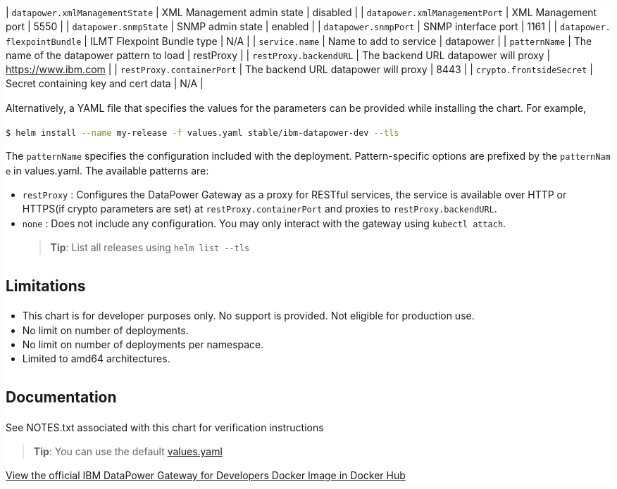 | `datapower.xmlManagementState`        | XML Management admin state                 | disabled            |
| `datapower.xmlManagementPort`         | XML Management port                        | 5550                |
| `datapower.snmpState`                 | SNMP admin state                           | enabled             |
| `datapower.snmpPort`                  | SNMP interface port                        | 1161                |
| `datapower.flexpointBundle`           | ILMT Flexpoint Bundle type                 | N/A                 |
| `service.name`                        | Name to add to service                     | datapower           |
| `patternName`                         | The name of the datapower pattern to load  | restProxy           |
| `restProxy.backendURL`                | The backend URL datapower will proxy       | https://www.ibm.com |
| `restProxy.containerPort`             | The backend URL datapower will proxy       | 8443                |
| `crypto.frontsideSecret`              | Secret containing key and cert data        | N/A                 |

Alternatively, a YAML file that specifies the values for the parameters can be provided while installing the chart. For example,

```bash
$ helm install --name my-release -f values.yaml stable/ibm-datapower-dev --tls
```

The `patternName` specifies the configuration included with the deployment. Pattern-specific options are prefixed by the `patternName` in values.yaml.
The available patterns are:

- `restProxy` : Configures the DataPower Gateway as a proxy for RESTful services, the service is available over HTTP or HTTPS(if crypto parameters are set) at `restProxy.containerPort` and proxies to `restProxy.backendURL`.
- `none` : Does not include any configuration. You may only interact with the gateway using `kubectl attach`.
  > **Tip**: List all releases using `helm list --tls`

[//]: # 'Limitations Start'

## Limitations

- This chart is for developer purposes only. No support is provided. Not eligible for production use.
- No limit on number of deployments.
- No limit on number of deployments per namespace.
- Limited to amd64 architectures.

[//]: # 'Limitations End'

## Documentation

See NOTES.txt associated with this chart for verification instructions

> **Tip**: You can use the default [values.yaml](values.yaml)

[View the official IBM DataPower Gateway for Developers Docker Image in Docker Hub](https://hub.docker.com/r/ibmcom/datapower/)


[//]: # 'Chart Name Start'
[//]: # 'Chart Name End'
[//]: # 'Resources Required Start'
[//]: # 'Resources Required End'